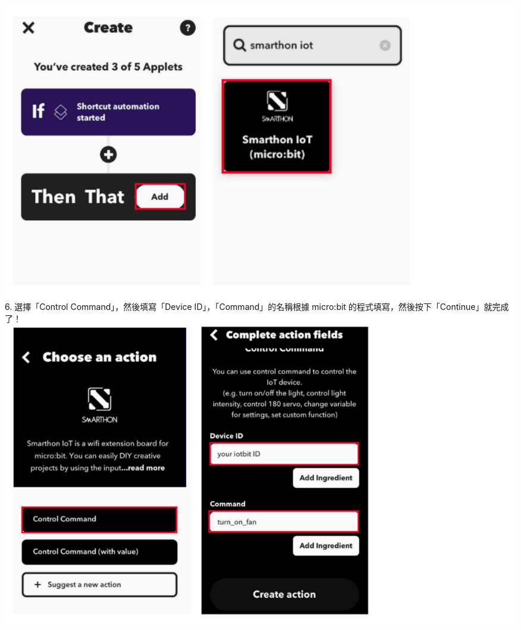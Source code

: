 ![pic_100](images/Case13/Case13_Apple_3.png)<P>
6. 選擇「Control Command」，然後填寫「Device ID」，「Command」的名稱根據 micro:bit 的程式填寫，然後按下「Continue」就完成了！
![pic_100](images/Case13/Case13_Apple_4.png)<P>
